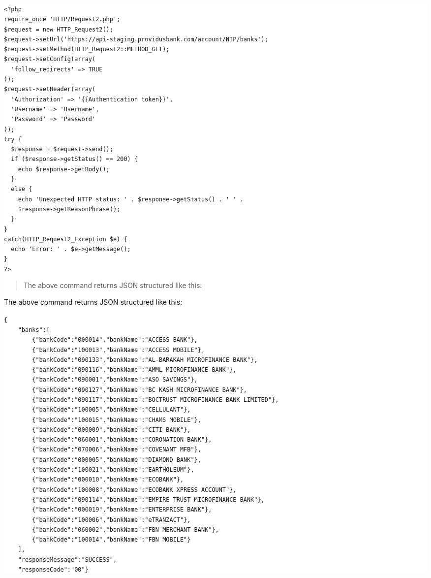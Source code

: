 ```inline-grid min-w-full grid-cols-[auto_1fr] [count-reset:line] print:whitespace-pre-wrap
<?php
require_once 'HTTP/Request2.php';
$request = new HTTP_Request2();
$request->setUrl('https://api-staging.providusbank.com/account/NIP/banks');
$request->setMethod(HTTP_Request2::METHOD_GET);
$request->setConfig(array(
  'follow_redirects' => TRUE
));
$request->setHeader(array(
  'Authorization' => '{{Authentication token}}',
  'Username' => 'Username',
  'Password' => 'Password'
));
try {
  $response = $request->send();
  if ($response->getStatus() == 200) {
    echo $response->getBody();
  }
  else {
    echo 'Unexpected HTTP status: ' . $response->getStatus() . ' ' .
    $response->getReasonPhrase();
  }
}
catch(HTTP_Request2_Exception $e) {
  echo 'Error: ' . $e->getMessage();
}
?>
```

> The above command returns JSON structured like this:

The above command returns JSON structured like this:

```inline-grid min-w-full grid-cols-[auto_1fr] [count-reset:line] print:whitespace-pre-wrap
{
    "banks":[
        {"bankCode":"000014","bankName":"ACCESS BANK"},
        {"bankCode":"100013","bankName":"ACCESS MOBILE"},
        {"bankCode":"090133","bankName":"AL-BARAKAH MICROFINANCE BANK"},
        {"bankCode":"090116","bankName":"AMML MICROFINANCE BANK"},
        {"bankCode":"090001","bankName":"ASO SAVINGS"},
        {"bankCode":"090127","bankName":"BC KASH MICROFINANCE BANK"},
        {"bankCode":"090117","bankName":"BOCTRUST MICROFINANCE BANK LIMITED"},
        {"bankCode":"100005","bankName":"CELLULANT"},
        {"bankCode":"100015","bankName":"CHAMS MOBILE"},
        {"bankCode":"000009","bankName":"CITI BANK"},
        {"bankCode":"060001","bankName":"CORONATION BANK"},
        {"bankCode":"070006","bankName":"COVENANT MFB"},
        {"bankCode":"000005","bankName":"DIAMOND BANK"},
        {"bankCode":"100021","bankName":"EARTHOLEUM"},
        {"bankCode":"000010","bankName":"ECOBANK"},
        {"bankCode":"100008","bankName":"ECOBANK XPRESS ACCOUNT"},
        {"bankCode":"090114","bankName":"EMPIRE TRUST MICROFINANCE BANK"},
        {"bankCode":"000019","bankName":"ENTERPRISE BANK"},
        {"bankCode":"100006","bankName":"eTRANZACT"},
        {"bankCode":"060002","bankName":"FBN MERCHANT BANK"},
        {"bankCode":"100014","bankName":"FBN MOBILE"}
    ],
    "responseMessage":"SUCCESS",
    "responseCode":"00"}
```
